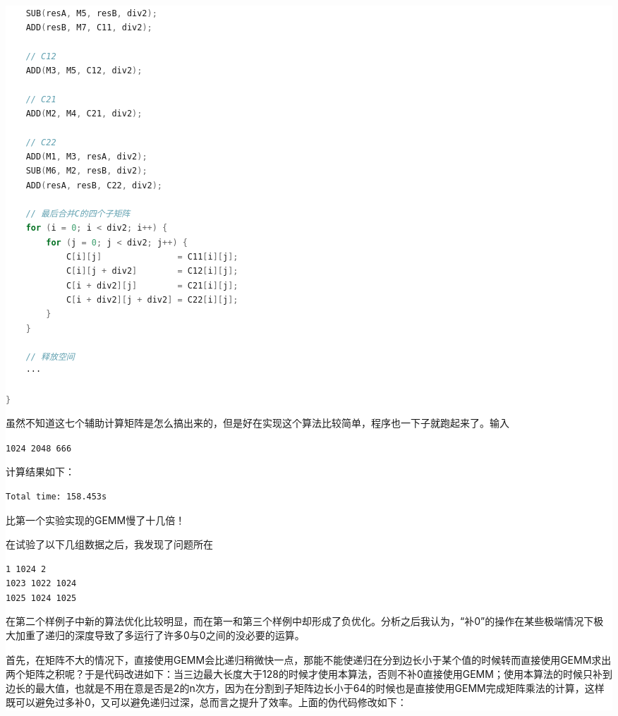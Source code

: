 ```cpp
    SUB(resA, M5, resB, div2);
    ADD(resB, M7, C11, div2);

    // C12
    ADD(M3, M5, C12, div2);

    // C21
    ADD(M2, M4, C21, div2);

    // C22
    ADD(M1, M3, resA, div2);
    SUB(M6, M2, resB, div2);
    ADD(resA, resB, C22, div2);
    
    // 最后合并C的四个子矩阵
    for (i = 0; i < div2; i++) {
        for (j = 0; j < div2; j++) {
            C[i][j]               = C11[i][j];
            C[i][j + div2]        = C12[i][j];
            C[i + div2][j]        = C21[i][j];
            C[i + div2][j + div2] = C22[i][j];
        }
    }
    
    // 释放空间
    ···
        
}
```

虽然不知道这七个辅助计算矩阵是怎么搞出来的，但是好在实现这个算法比较简单，程序也一下子就跑起来了。输入

```shell
1024 2048 666
```

计算结果如下：

```shell
Total time: 158.453s
```

比第一个实验实现的GEMM慢了十几倍！

在试验了以下几组数据之后，我发现了问题所在

```shell
1 1024 2
1023 1022 1024
1025 1024 1025
```

在第二个样例子中新的算法优化比较明显，而在第一和第三个样例中却形成了负优化。分析之后我认为，“补0”的操作在某些极端情况下极大加重了递归的深度导致了多运行了许多0与0之间的没必要的运算。

首先，在矩阵不大的情况下，直接使用GEMM会比递归稍微快一点，那能不能使递归在分到边长小于某个值的时候转而直接使用GEMM求出两个矩阵之积呢？于是代码改进如下：当三边最大长度大于128的时候才使用本算法，否则不补0直接使用GEMM；使用本算法的时候只补到边长的最大值，也就是不用在意是否是2的n次方，因为在分割到子矩阵边长小于64的时候也是直接使用GEMM完成矩阵乘法的计算，这样既可以避免过多补0，又可以避免递归过深，总而言之提升了效率。上面的伪代码修改如下：
